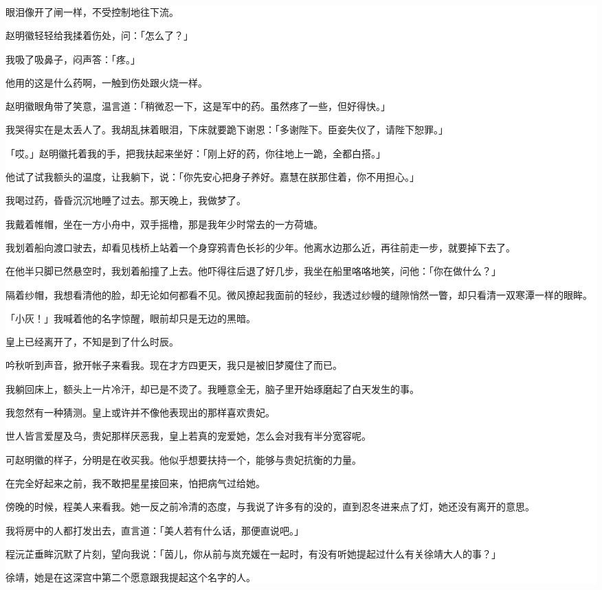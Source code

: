 眼泪像开了闸一样，不受控制地往下流。


赵明徽轻轻给我揉着伤处，问：「怎么了？」


我吸了吸鼻子，闷声答：「疼。」


他用的这是什么药啊，一触到伤处跟火烧一样。


赵明徽眼角带了笑意，温言道：「稍微忍一下，这是军中的药。虽然疼了一些，但好得快。」


我哭得实在是太丢人了。我胡乱抹着眼泪，下床就要跪下谢恩：「多谢陛下。臣妾失仪了，请陛下恕罪。」


「哎。」赵明徽托着我的手，把我扶起来坐好：「刚上好的药，你往地上一跪，全都白搭。」


他试了试我额头的温度，让我躺下，说：「你先安心把身子养好。嘉慧在朕那住着，你不用担心。」


我喝过药，昏昏沉沉地睡了过去。那天晚上，我做梦了。


我戴着帷帽，坐在一方小舟中，双手摇橹，那是我年少时常去的一方荷塘。


我划着船向渡口驶去，却看见栈桥上站着一个身穿鸦青色长衫的少年。他离水边那么近，再往前走一步，就要掉下去了。


在他半只脚已然悬空时，我划着船撞了上去。他吓得往后退了好几步，我坐在船里咯咯地笑，问他：「你在做什么？」


隔着纱帽，我想看清他的脸，却无论如何都看不见。微风撩起我面前的轻纱，我透过纱幔的缝隙悄然一瞥，却只看清一双寒潭一样的眼眸。


「小灰！」我喊着他的名字惊醒，眼前却只是无边的黑暗。


皇上已经离开了，不知是到了什么时辰。


吟秋听到声音，掀开帐子来看我。现在才方四更天，我只是被旧梦魇住了而已。


我躺回床上，额头上一片冷汗，却已是不烫了。我睡意全无，脑子里开始琢磨起了白天发生的事。


我忽然有一种猜测。皇上或许并不像他表现出的那样喜欢贵妃。


世人皆言爱屋及乌，贵妃那样厌恶我，皇上若真的宠爱她，怎么会对我有半分宽容呢。


可赵明徽的样子，分明是在收买我。他似乎想要扶持一个，能够与贵妃抗衡的力量。


在完全好起来之前，我不敢把星星接回来，怕把病气过给她。


傍晚的时候，程美人来看我。她一反之前冷清的态度，与我说了许多有的没的，直到忍冬进来点了灯，她还没有离开的意思。


我将房中的人都打发出去，直言道：「美人若有什么话，那便直说吧。」


程沅芷垂眸沉默了片刻，望向我说：「茵儿，你从前与岚充媛在一起时，有没有听她提起过什么有关徐靖大人的事？」


徐靖，她是在这深宫中第二个愿意跟我提起这个名字的人。
